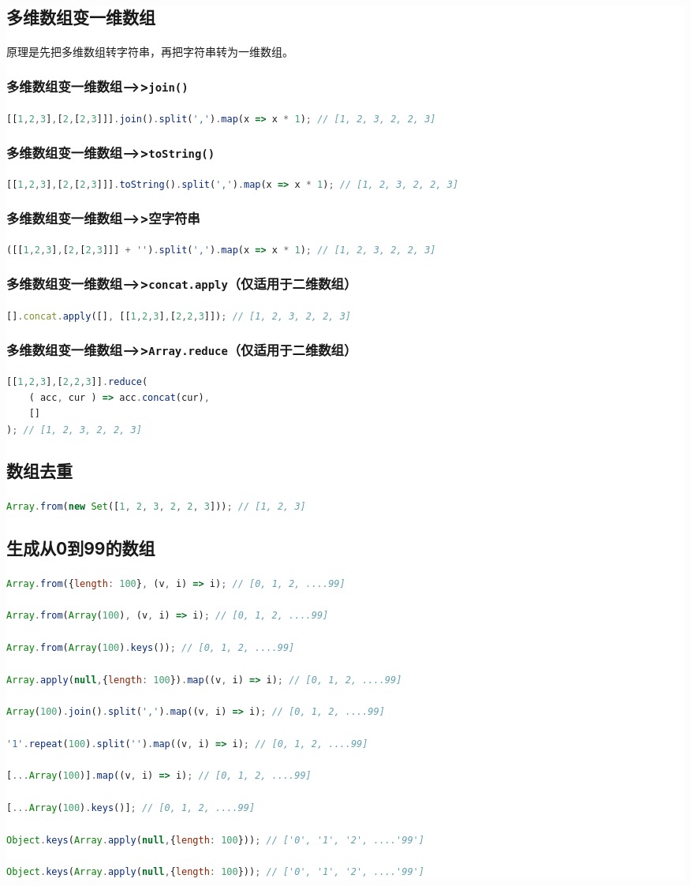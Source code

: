 
## 多维数组变一维数组 ##

原理是先把多维数组转字符串，再把字符串转为一维数组。

### 多维数组变一维数组-->>`join()` ###

```javascript
[[1,2,3],[2,[2,3]]].join().split(',').map(x => x * 1); // [1, 2, 3, 2, 2, 3]
```

### 多维数组变一维数组-->>`toString()` ###

```javascript
[[1,2,3],[2,[2,3]]].toString().split(',').map(x => x * 1); // [1, 2, 3, 2, 2, 3]
```

### 多维数组变一维数组-->>空字符串 ###

```javascript
([[1,2,3],[2,[2,3]]] + '').split(',').map(x => x * 1); // [1, 2, 3, 2, 2, 3]
```

### 多维数组变一维数组-->>`concat.apply`（仅适用于二维数组） ###

```javascript
[].concat.apply([], [[1,2,3],[2,2,3]]); // [1, 2, 3, 2, 2, 3]
```

### 多维数组变一维数组-->>`Array.reduce`（仅适用于二维数组） ###

```javascript
[[1,2,3],[2,2,3]].reduce(
    ( acc, cur ) => acc.concat(cur),
    []
); // [1, 2, 3, 2, 2, 3]
```

## 数组去重 ##

```javascript
Array.from(new Set([1, 2, 3, 2, 2, 3])); // [1, 2, 3]
```

## 生成从0到99的数组 ##

```javascript
Array.from({length: 100}, (v, i) => i); // [0, 1, 2, ....99]

Array.from(Array(100), (v, i) => i); // [0, 1, 2, ....99]

Array.from(Array(100).keys()); // [0, 1, 2, ....99]

Array.apply(null,{length: 100}).map((v, i) => i); // [0, 1, 2, ....99]

Array(100).join().split(',').map((v, i) => i); // [0, 1, 2, ....99]

'1'.repeat(100).split('').map((v, i) => i); // [0, 1, 2, ....99]

[...Array(100)].map((v, i) => i); // [0, 1, 2, ....99]

[...Array(100).keys()]; // [0, 1, 2, ....99]

Object.keys(Array.apply(null,{length: 100})); // ['0', '1', '2', ....'99']

Object.keys(Array.apply(null,{length: 100})); // ['0', '1', '2', ....'99']
```